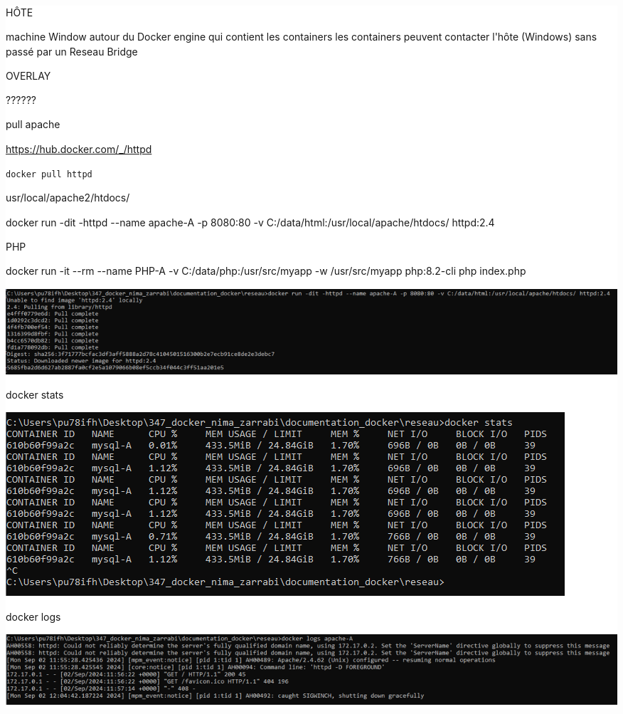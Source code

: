 
HÔTE

machine Window
autour du Docker engine
qui contient les containers
les containers peuvent contacter l'hôte (Windows) sans passé par un Reseau Bridge

OVERLAY

??????

pull apache 

https://hub.docker.com/_/httpd

``docker pull httpd``

usr/local/apache2/htdocs/

docker run -dit -httpd --name apache-A -p 8080:80 -v C:/data/html:/usr/local/apache/htdocs/ httpd:2.4

PHP

docker run -it --rm --name PHP-A -v C:/data/php:/usr/src/myapp -w /usr/src/myapp php:8.2-cli php index.php

![ link rep to other rep ](./doc_media/link_default_apache_rep_to_set_rep.png " rep_link")

docker stats

![stats](./doc_media/docker_stats.png "docker_stats")


docker logs

![logs](./doc_media/docker_logs.png "docker_logs")
